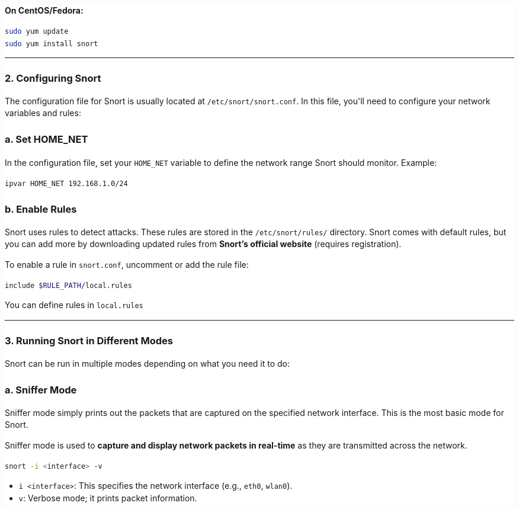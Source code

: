 **On CentOS/Fedora:**

```bash
sudo yum update
sudo yum install snort
```

---

### **2. Configuring Snort**

The configuration file for Snort is usually located at `/etc/snort/snort.conf`. In this file, you'll need to configure your network variables and rules:

### **a. Set HOME_NET**

In the configuration file, set your `HOME_NET` variable to define the network range Snort should monitor. Example:

```bash
ipvar HOME_NET 192.168.1.0/24
```

### **b. Enable Rules**

Snort uses rules to detect attacks. These rules are stored in the `/etc/snort/rules/` directory. Snort comes with default rules, but you can add more by downloading updated rules from **Snort’s official website** (requires registration).

To enable a rule in `snort.conf`, uncomment or add the rule file:

```bash
include $RULE_PATH/local.rules
```

You can define rules in `local.rules`

---

### **3. Running Snort in Different Modes**

Snort can be run in multiple modes depending on what you need it to do:

### **a. Sniffer Mode**

Sniffer mode simply prints out the packets that are captured on the specified network interface. This is the most basic mode for Snort.

Sniffer mode is used to **capture and display network packets in real-time** as they are transmitted across the network.

```bash
snort -i <interface> -v
```

- `i <interface>`: This specifies the network interface (e.g., `eth0`, `wlan0`).
- `v`: Verbose mode; it prints packet information.
